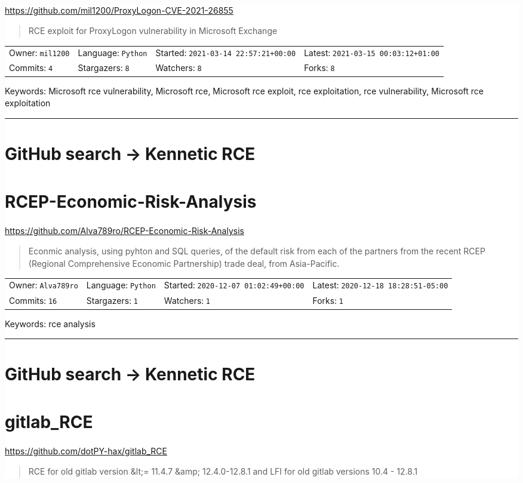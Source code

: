 https://github.com/mil1200/ProxyLogon-CVE-2021-26855
<blockquote>
RCE exploit for ProxyLogon vulnerability in Microsoft Exchange
</blockquote>

<table><tr>
<tr><td>Owner: <code>mil1200</code></td>
    <td>Language: <code>Python</code></td>
    <td>Started: <code>2021-03-14 22:57:21+00:00</code></td>
    <td>Latest: <code>2021-03-15 00:03:12+01:00</code></td></tr>
<tr><td>Commits: <code>4</code></td>
    <td>Stargazers: <code>8</code></td>
    <td>Watchers: <code>8</code></td>
    <td>Forks: <code>8</code></td></tr>
</table>
Keywords: Microsoft rce vulnerability, Microsoft rce, Microsoft rce exploit, rce exploitation, rce vulnerability, Microsoft rce exploitation

---

# GitHub search -> Kennetic RCE
# RCEP-Economic-Risk-Analysis

https://github.com/Alva789ro/RCEP-Economic-Risk-Analysis
<blockquote>
Econmic analysis, using pyhton and SQL queries, of the default risk from each of the partners from the recent RCEP (Regional Comprehensive Economic Partnership) trade deal, from Asia-Pacific.
</blockquote>

<table><tr>
<tr><td>Owner: <code>Alva789ro</code></td>
    <td>Language: <code>Python</code></td>
    <td>Started: <code>2020-12-07 01:02:49+00:00</code></td>
    <td>Latest: <code>2020-12-18 18:28:51-05:00</code></td></tr>
<tr><td>Commits: <code>16</code></td>
    <td>Stargazers: <code>1</code></td>
    <td>Watchers: <code>1</code></td>
    <td>Forks: <code>1</code></td></tr>
</table>
Keywords: rce analysis

---

# GitHub search -> Kennetic RCE
# gitlab_RCE

https://github.com/dotPY-hax/gitlab_RCE
<blockquote>
RCE for old gitlab version &amp;lt;= 11.4.7 &amp;amp; 12.4.0-12.8.1 and LFI for old gitlab versions 10.4 - 12.8.1
</blockquote>

